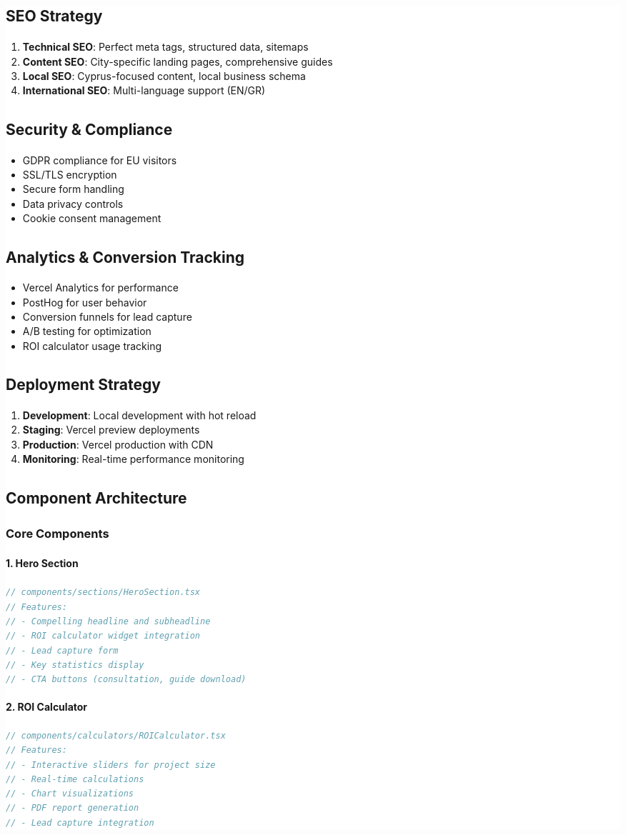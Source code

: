 ## SEO Strategy
1. **Technical SEO**: Perfect meta tags, structured data, sitemaps
2. **Content SEO**: City-specific landing pages, comprehensive guides
3. **Local SEO**: Cyprus-focused content, local business schema
4. **International SEO**: Multi-language support (EN/GR)

## Security & Compliance
- GDPR compliance for EU visitors
- SSL/TLS encryption
- Secure form handling
- Data privacy controls
- Cookie consent management

## Analytics & Conversion Tracking
- Vercel Analytics for performance
- PostHog for user behavior
- Conversion funnels for lead capture
- A/B testing for optimization
- ROI calculator usage tracking

## Deployment Strategy
1. **Development**: Local development with hot reload
2. **Staging**: Vercel preview deployments
3. **Production**: Vercel production with CDN
4. **Monitoring**: Real-time performance monitoring

## Component Architecture

### Core Components

#### 1. Hero Section
```typescript
// components/sections/HeroSection.tsx
// Features:
// - Compelling headline and subheadline
// - ROI calculator widget integration
// - Lead capture form
// - Key statistics display
// - CTA buttons (consultation, guide download)
```

#### 2. ROI Calculator
```typescript
// components/calculators/ROICalculator.tsx
// Features:
// - Interactive sliders for project size
// - Real-time calculations
// - Chart visualizations
// - PDF report generation
// - Lead capture integration
```
